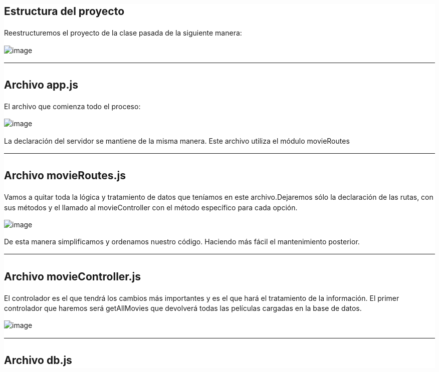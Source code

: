 ## Estructura del proyecto

Reestructuremos el proyecto de la clase pasada de la
siguiente manera:

![image](https://github.com/eugenia1984/node/assets/72580574/8bfbc9a3-5c88-4f8f-af63-d6dafe47d05b)

---

## Archivo app.js

El archivo que comienza todo el proceso:

![image](https://github.com/eugenia1984/node/assets/72580574/0017a3b4-9c19-42db-b2e1-ca3eb9b55fe3)

La declaración del
servidor se mantiene de
la misma manera.
Este archivo utiliza el
módulo movieRoutes

---

## Archivo movieRoutes.js

Vamos a quitar toda la lógica y tratamiento de datos que teníamos en este
archivo.Dejaremos sólo la declaración de las rutas, con sus métodos y el llamado al
movieController con el método específico para cada opción.

![image](https://github.com/eugenia1984/node/assets/72580574/74044711-3490-4149-a44c-6b1aa60eddd5)

De esta manera
simplificamos y ordenamos
nuestro código. Haciendo
más fácil el mantenimiento
posterior.

---

## Archivo movieController.js

El controlador es el que tendrá los cambios más importantes y es el
que hará el tratamiento de la información.
El primer controlador que haremos será getAllMovies que devolverá
todas las películas cargadas en la base de datos.

![image](https://github.com/eugenia1984/node/assets/72580574/a32a5999-bab7-4349-b838-8bec807f4718)

---

## Archivo db.js
